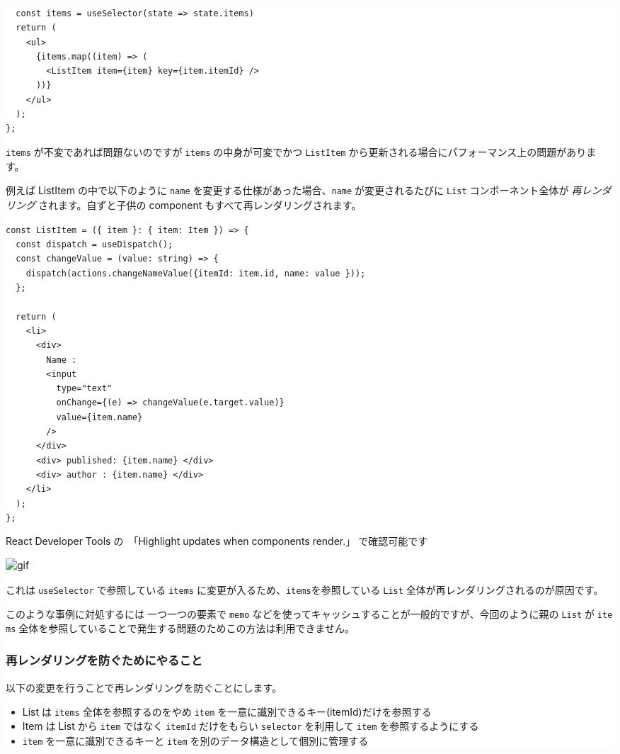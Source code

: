 ```tsx
  const items = useSelector(state => state.items)
  return (
    <ul>
      {items.map((item) => (
        <ListItem item={item} key={item.itemId} />
      ))}
    </ul>
  );
};
```

`items` が不変であれば問題ないのですが `items` の中身が可変でかつ `ListItem` から更新される場合にパフォーマンス上の問題があります。

例えば ListItem の中で以下のように `name` を変更する仕様があった場合、`name` が変更されるたびに `List` コンポーネント全体が *再レンダリング* されます。自ずと子供の component もすべて再レンダリングされます。

```tsx
const ListItem = ({ item }: { item: Item }) => {
  const dispatch = useDispatch();
  const changeValue = (value: string) => {
    dispatch(actions.changeNameValue({itemId: item.id, name: value }));
  };

  return (
    <li>
      <div>
        Name :
        <input
          type="text"
          onChange={(e) => changeValue(e.target.value)}
          value={item.name}
        />
      </div>
      <div> published: {item.name} </div>
      <div> author : {item.name} </div>
    </li>
  );
};
```

React Developer Tools の　「Highlight updates when components render.」 で確認可能です

![gif](https://storage.googleapis.com/zenn-user-upload/cf43562ed83a-20231105.gif)

これは `useSelector` で参照している `items` に変更が入るため、`items`を参照している `List` 全体が再レンダリングされるのが原因です。

このような事例に対処するには 一つ一つの要素で `memo` などを使ってキャッシュすることが一般的ですが、今回のように親の `List` が `items` 全体を参照していることで発生する問題のためこの方法は利用できません。

### 再レンダリングを防ぐためにやること

以下の変更を行うことで再レンダリングを防ぐことにします。

- List は `items` 全体を参照するのをやめ `item` を一意に識別できるキー(itemId)だけを参照する
- Item は List から `item` ではなく `itemId` だけをもらい `selector` を利用して `item` を参照するようにする
- `item` を一意に識別できるキーと `item` を別のデータ構造として個別に管理する
